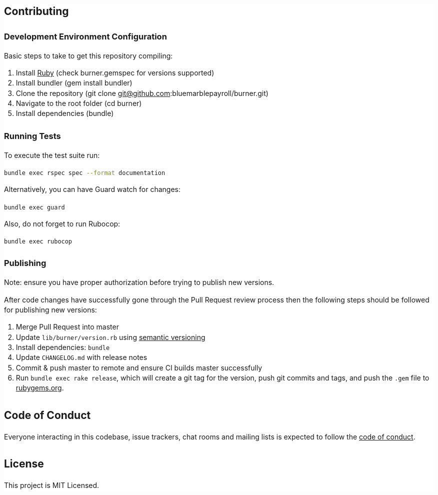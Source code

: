 ## Contributing

### Development Environment Configuration

Basic steps to take to get this repository compiling:

1. Install [Ruby](https://www.ruby-lang.org/en/documentation/installation/) (check burner.gemspec for versions supported)
2. Install bundler (gem install bundler)
3. Clone the repository (git clone git@github.com:bluemarblepayroll/burner.git)
4. Navigate to the root folder (cd burner)
5. Install dependencies (bundle)

### Running Tests

To execute the test suite run:

````bash
bundle exec rspec spec --format documentation
````

Alternatively, you can have Guard watch for changes:

````bash
bundle exec guard
````

Also, do not forget to run Rubocop:

````bash
bundle exec rubocop
````

### Publishing

Note: ensure you have proper authorization before trying to publish new versions.

After code changes have successfully gone through the Pull Request review process then the following steps should be followed for publishing new versions:

1. Merge Pull Request into master
2. Update `lib/burner/version.rb` using [semantic versioning](https://semver.org/)
3. Install dependencies: `bundle`
4. Update `CHANGELOG.md` with release notes
5. Commit & push master to remote and ensure CI builds master successfully
6. Run `bundle exec rake release`, which will create a git tag for the version, push git commits and tags, and push the `.gem` file to [rubygems.org](https://rubygems.org).

## Code of Conduct

Everyone interacting in this codebase, issue trackers, chat rooms and mailing lists is expected to follow the [code of conduct](https://github.com/bluemarblepayroll/burner/blob/master/CODE_OF_CONDUCT.md).

## License

This project is MIT Licensed.
